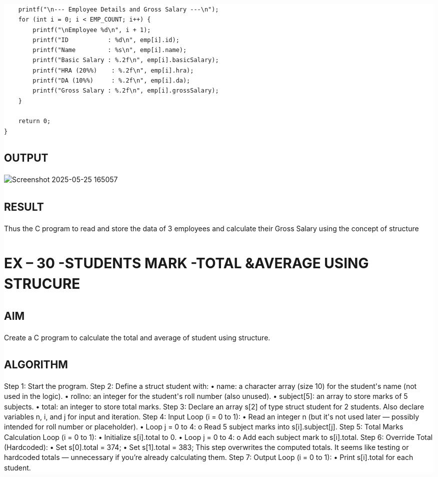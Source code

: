 ```
    printf("\n--- Employee Details and Gross Salary ---\n");
    for (int i = 0; i < EMP_COUNT; i++) {
        printf("\nEmployee %d\n", i + 1);
        printf("ID           : %d\n", emp[i].id);
        printf("Name         : %s\n", emp[i].name);
        printf("Basic Salary : %.2f\n", emp[i].basicSalary);
        printf("HRA (20%%)    : %.2f\n", emp[i].hra);
        printf("DA (10%%)     : %.2f\n", emp[i].da);
        printf("Gross Salary : %.2f\n", emp[i].grossSalary);
    }

    return 0;
}

```

 ## OUTPUT
![Screenshot 2025-05-25 165057](https://github.com/user-attachments/assets/18cb0537-8eae-4dba-b104-a0fb2554c551)

 

## RESULT

Thus the C program to read and store the data of 3 employees and calculate their Gross Salary using the concept of structure
 




# EX – 30 -STUDENTS MARK -TOTAL &AVERAGE USING STRUCURE

## AIM
Create a C program to calculate the total and average of student using structure.

## ALGORITHM 

Step 1: Start the program.
Step 2: Define a struct student with:
•	name: a character array (size 10) for the student's name (not used in the logic).
•	rollno: an integer for the student's roll number (also unused).
•	subject[5]: an array to store marks of 5 subjects.
•	total: an integer to store total marks.
Step 3: Declare an array s[2] of type struct student for 2 students. Also declare variables n, i, and j for input 
             and iteration.
Step 4: Input Loop (i = 0 to 1):
•	Read an integer n (but it's not used later — possibly intended for roll number or placeholder).
•	Loop j = 0 to 4:
o	Read 5 subject marks into s[i].subject[j].
Step 5: Total Marks Calculation Loop (i = 0 to 1):
•	Initialize s[i].total to 0.
•	Loop j = 0 to 4:
o	Add each subject mark to s[i].total.
Step 6: Override Total (Hardcoded):
•	Set s[0].total = 374;
•	Set s[1].total = 383;
           This step overwrites the computed totals. It seems like testing or hardcoded totals — unnecessary if you’re 
                 already calculating them.
Step 7: Output Loop (i = 0 to 1):
•	Print s[i].total for each student.